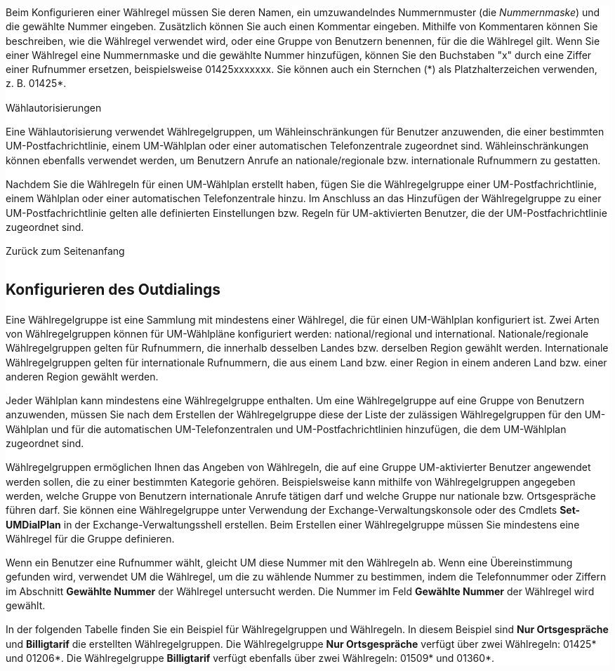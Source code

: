 <p>Beim Konfigurieren einer Wählregel müssen Sie deren Namen, ein umzuwandelndes Nummernmuster (die <em>Nummernmaske</em>) und die gewählte Nummer eingeben. Zusätzlich können Sie auch einen Kommentar eingeben. Mithilfe von Kommentaren können Sie beschreiben, wie die Wählregel verwendet wird, oder eine Gruppe von Benutzern benennen, für die die Wählregel gilt. Wenn Sie einer Wählregel eine Nummernmaske und die gewählte Nummer hinzufügen, können Sie den Buchstaben &quot;x&quot; durch eine Ziffer einer Rufnummer ersetzen, beispielsweise 01425xxxxxxx. Sie können auch ein Sternchen (*) als Platzhalterzeichen verwenden, z. B. 01425*.</p></td>
</tr>
<tr class="even">
<td><p>Wählautorisierungen</p></td>
<td><p>Eine Wählautorisierung verwendet Wählregelgruppen, um Wähleinschränkungen für Benutzer anzuwenden, die einer bestimmten UM-Postfachrichtlinie, einem UM-Wählplan oder einer automatischen Telefonzentrale zugeordnet sind. Wähleinschränkungen können ebenfalls verwendet werden, um Benutzern Anrufe an nationale/regionale bzw. internationale Rufnummern zu gestatten.</p>
<p>Nachdem Sie die Wählregeln für einen UM-Wählplan erstellt haben, fügen Sie die Wählregelgruppe einer UM-Postfachrichtlinie, einem Wählplan oder einer automatischen Telefonzentrale hinzu. Im Anschluss an das Hinzufügen der Wählregelgruppe zu einer UM-Postfachrichtlinie gelten alle definierten Einstellungen bzw. Regeln für UM-aktivierten Benutzer, die der UM-Postfachrichtlinie zugeordnet sind.</p></td>
</tr>
</tbody>
</table>


Zurück zum Seitenanfang

## Konfigurieren des Outdialings

Eine Wählregelgruppe ist eine Sammlung mit mindestens einer Wählregel, die für einen UM-Wählplan konfiguriert ist. Zwei Arten von Wählregelgruppen können für UM-Wählpläne konfiguriert werden: national/regional und international. Nationale/regionale Wählregelgruppen gelten für Rufnummern, die innerhalb desselben Landes bzw. derselben Region gewählt werden. Internationale Wählregelgruppen gelten für internationale Rufnummern, die aus einem Land bzw. einer Region in einem anderen Land bzw. einer anderen Region gewählt werden.

Jeder Wählplan kann mindestens eine Wählregelgruppe enthalten. Um eine Wählregelgruppe auf eine Gruppe von Benutzern anzuwenden, müssen Sie nach dem Erstellen der Wählregelgruppe diese der Liste der zulässigen Wählregelgruppen für den UM-Wählplan und für die automatischen UM-Telefonzentralen und UM-Postfachrichtlinien hinzufügen, die dem UM-Wählplan zugeordnet sind.

Wählregelgruppen ermöglichen Ihnen das Angeben von Wählregeln, die auf eine Gruppe UM-aktivierter Benutzer angewendet werden sollen, die zu einer bestimmten Kategorie gehören. Beispielsweise kann mithilfe von Wählregelgruppen angegeben werden, welche Gruppe von Benutzern internationale Anrufe tätigen darf und welche Gruppe nur nationale bzw. Ortsgespräche führen darf. Sie können eine Wählregelgruppe unter Verwendung der Exchange-Verwaltungskonsole oder des Cmdlets **Set-UMDialPlan** in der Exchange-Verwaltungsshell erstellen. Beim Erstellen einer Wählregelgruppe müssen Sie mindestens eine Wählregel für die Gruppe definieren.

Wenn ein Benutzer eine Rufnummer wählt, gleicht UM diese Nummer mit den Wählregeln ab. Wenn eine Übereinstimmung gefunden wird, verwendet UM die Wählregel, um die zu wählende Nummer zu bestimmen, indem die Telefonnummer oder Ziffern im Abschnitt **Gewählte Nummer** der Wählregel untersucht werden. Die Nummer im Feld **Gewählte Nummer** der Wählregel wird gewählt.

In der folgenden Tabelle finden Sie ein Beispiel für Wählregelgruppen und Wählregeln. In diesem Beispiel sind **Nur Ortsgespräche** und **Billigtarif** die erstellten Wählregelgruppen. Die Wählregelgruppe **Nur Ortsgespräche** verfügt über zwei Wählregeln: 01425\* und 01206\*. Die Wählregelgruppe **Billigtarif** verfügt ebenfalls über zwei Wählregeln: 01509\* und 01360\*.
